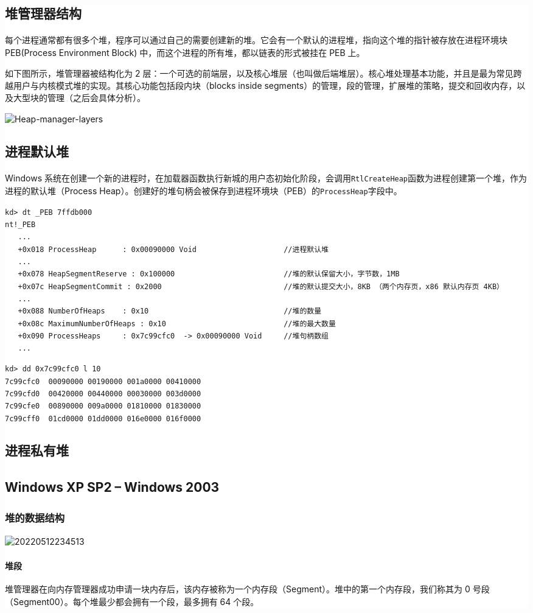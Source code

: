 ## 堆管理器结构

每个进程通常都有很多个堆，程序可以通过自己的需要创建新的堆。它会有一个默认的进程堆，指向这个堆的指针被存放在进程环境块 PEB(Process Environment Block) 中，而这个进程的所有堆，都以链表的形式被挂在 PEB 上。

如下图所示，堆管理器被结构化为 2 层：一个可选的前端层，以及核心堆层（也叫做后端堆层）。核心堆处理基本功能，并且是最为常见跨越用户与内核模式堆的实现。其核心功能包括段内块（blocks inside segments）的管理，段的管理，扩展堆的策略，提交和回收内存，以及大型块的管理（之后会具体分析）。

![Heap-manager-layers](https://cdn.jsdelivr.net/gh/dre4merp/Drawing-bed@main/images/Heap-manager-layers.jpg)

## 进程默认堆

Windows 系统在创建一个新的进程时，在加载器函数执行新城的用户态初始化阶段，会调用`RtlCreateHeap`函数为进程创建第一个堆，作为进程的默认堆（Process Heap）。创建好的堆句柄会被保存到进程环境块（PEB）的`ProcessHeap`字段中。

``` txt
kd> dt _PEB 7ffdb000
nt!_PEB
   ...
   +0x018 ProcessHeap      : 0x00090000 Void                    //进程默认堆
   ...
   +0x078 HeapSegmentReserve : 0x100000                         //堆的默认保留大小，字节数，1MB
   +0x07c HeapSegmentCommit : 0x2000                            //堆的默认提交大小，8KB （两个内存页，x86 默认内存页 4KB）
   ...
   +0x088 NumberOfHeaps    : 0x10                               //堆的数量
   +0x08c MaximumNumberOfHeaps : 0x10                           //堆的最大数量
   +0x090 ProcessHeaps     : 0x7c99cfc0  -> 0x00090000 Void     //堆句柄数组
   ...
```

``` txt
kd> dd 0x7c99cfc0 l 10
7c99cfc0  00090000 00190000 001a0000 00410000
7c99cfd0  00420000 00440000 00030000 003d0000
7c99cfe0  00890000 009a0000 01810000 01830000
7c99cff0  01cd0000 01dd0000 016e0000 016f0000
```

## 进程私有堆

## Windows XP SP2 – Windows 2003

### 堆的数据结构

![20220512234513](https://cdn.jsdelivr.net/gh/dre4merp/Drawing-bed@main/images/20220512234513.png)

#### 堆段

堆管理器在向内存管理器成功申请一块内存后，该内存被称为一个内存段（Segment）。堆中的第一个内存段，我们称其为 0 号段（Segment00）。每个堆最少都会拥有一个段，最多拥有 64 个段。

